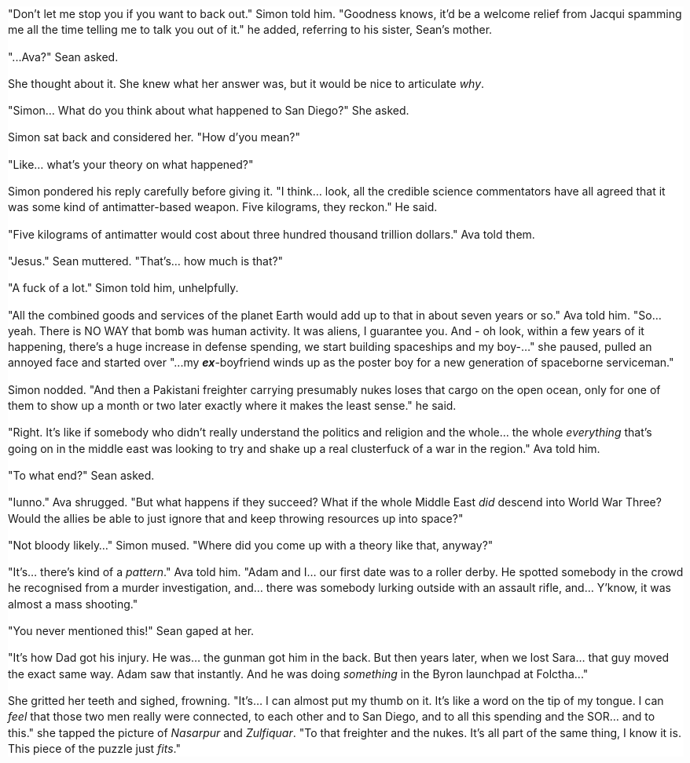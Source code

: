 "Don’t let me stop you if you want to back out." Simon told him. "Goodness knows, it’d be a welcome relief from Jacqui spamming me all the time telling me to talk you out of it." he added, referring to his sister, Sean’s mother.

"...Ava?" Sean asked.

She thought about it. She knew what her answer was, but it would be nice to articulate *why*.

"Simon… What do you think about what happened to San Diego?" She asked.

Simon sat back and considered her. "How d’you mean?"

"Like… what’s your theory on what happened?"

Simon pondered his reply carefully before giving it. "I think… look, all the credible science commentators have all agreed that it was some kind of antimatter-based weapon. Five kilograms, they reckon." He said.

"Five kilograms of antimatter would cost about three hundred thousand trillion dollars." Ava told them.

"Jesus." Sean muttered. "That’s… how much is that?"

"A fuck of a lot." Simon told him, unhelpfully.

"All the combined goods and services of the planet Earth would add up to that in about seven years or so." Ava told him. "So… yeah. There is NO WAY that bomb was human activity. It was aliens, I guarantee you. And - oh look, within a few years of it happening, there’s a huge increase in defense spending, we start building spaceships and my boy-…" she paused, pulled an annoyed face and started over "...my **_ex_**-boyfriend winds up as the poster boy for a new generation of spaceborne serviceman."

Simon nodded. "And then a Pakistani freighter carrying presumably nukes loses that cargo on the open ocean, only for one of them to show up a month or two later exactly where it makes the least sense." he said.

"Right. It’s like if somebody who didn’t really understand the politics and religion and the whole… the whole *everything* that’s going on in the middle east was looking to try and shake up a real clusterfuck of a war in the region." Ava told him.

"To what end?" Sean asked.

"Iunno." Ava shrugged. "But what happens if they succeed? What if the whole Middle East *did* descend into World War Three? Would the allies be able to just ignore that and keep throwing resources up into space?"

"Not bloody likely…" Simon mused. "Where did you come up with a theory like that, anyway?"

"It’s… there’s kind of a *pattern*." Ava told him. "Adam and I… our first date was to a roller derby. He spotted somebody in the crowd he recognised from a murder investigation, and… there was somebody lurking outside with an assault rifle, and… Y’know, it was almost a mass shooting."

"You never mentioned this!" Sean gaped at her.

"It’s how Dad got his injury. He was… the gunman got him in the back. But then years later, when we lost Sara… that guy moved the exact same way. Adam saw that instantly. And he was doing *something* in the Byron launchpad at Folctha..."

She gritted her teeth and sighed, frowning. "It’s… I can almost put my thumb on it. It’s like a word on the tip of my tongue. I can *feel* that those two men really were connected, to each other and to San Diego, and to all this spending and the SOR… and to this." she tapped the picture of *Nasarpur* and *Zulfiquar*. "To that freighter and the nukes. It’s all part of the same thing, I know it is. This piece of the puzzle just *fits*."
